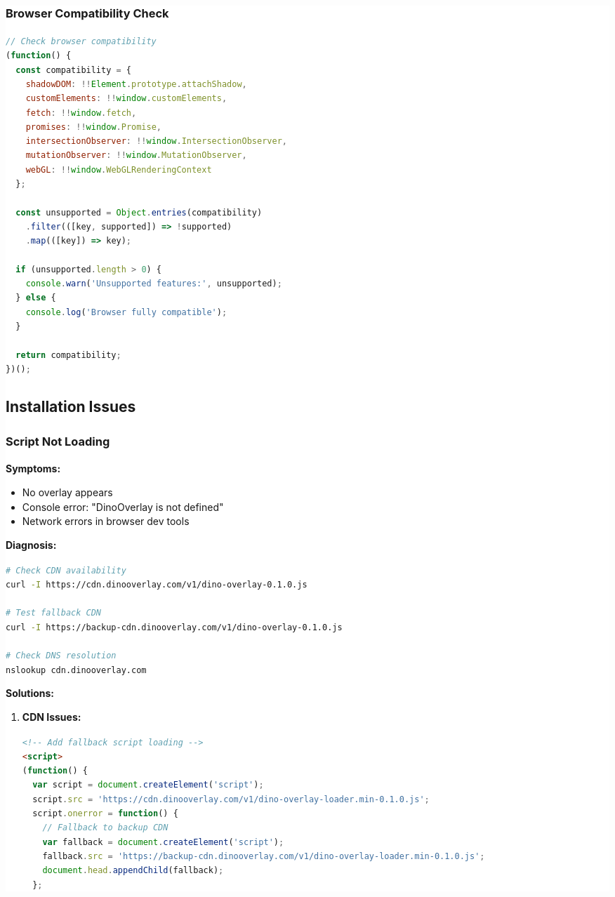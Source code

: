 ### Browser Compatibility Check

```javascript
// Check browser compatibility
(function() {
  const compatibility = {
    shadowDOM: !!Element.prototype.attachShadow,
    customElements: !!window.customElements,
    fetch: !!window.fetch,
    promises: !!window.Promise,
    intersectionObserver: !!window.IntersectionObserver,
    mutationObserver: !!window.MutationObserver,
    webGL: !!window.WebGLRenderingContext
  };
  
  const unsupported = Object.entries(compatibility)
    .filter(([key, supported]) => !supported)
    .map(([key]) => key);
  
  if (unsupported.length > 0) {
    console.warn('Unsupported features:', unsupported);
  } else {
    console.log('Browser fully compatible');
  }
  
  return compatibility;
})();
```

## Installation Issues

### Script Not Loading

**Symptoms:**
- No overlay appears
- Console error: "DinoOverlay is not defined"
- Network errors in browser dev tools

**Diagnosis:**
```bash
# Check CDN availability
curl -I https://cdn.dinooverlay.com/v1/dino-overlay-0.1.0.js

# Test fallback CDN
curl -I https://backup-cdn.dinooverlay.com/v1/dino-overlay-0.1.0.js

# Check DNS resolution
nslookup cdn.dinooverlay.com
```

**Solutions:**

1. **CDN Issues:**
   ```html
   <!-- Add fallback script loading -->
   <script>
   (function() {
     var script = document.createElement('script');
     script.src = 'https://cdn.dinooverlay.com/v1/dino-overlay-loader.min-0.1.0.js';
     script.onerror = function() {
       // Fallback to backup CDN
       var fallback = document.createElement('script');
       fallback.src = 'https://backup-cdn.dinooverlay.com/v1/dino-overlay-loader.min-0.1.0.js';
       document.head.appendChild(fallback);
     };
   ```